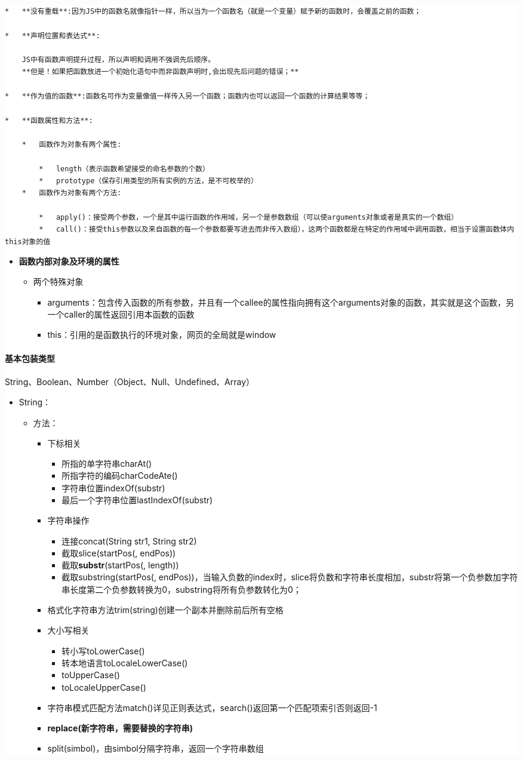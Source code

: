     *   **没有重载**:因为JS中的函数名就像指针一样，所以当为一个函数名（就是一个变量）赋予新的函数时，会覆盖之前的函数；

    *   **声明位置和表达式**:

        JS中有函数声明提升过程，所以声明和调用不强调先后顺序。
        **但是！如果把函数放进一个初始化语句中而非函数声明时,会出现先后问题的错误；**

    *   **作为值的函数**:函数名可作为变量像值一样传入另一个函数；函数内也可以返回一个函数的计算结果等等；

    *   **函数属性和方法**:

        *   函数作为对象有两个属性:

            *   length（表示函数希望接受的命名参数的个数）
            *   prototype（保存引用类型的所有实例的方法，是不可枚举的）
        *   函数作为对象有两个方法:

            *   apply()：接受两个参数，一个是其中运行函数的作用域，另一个是参数数组（可以使arguments对象或者是真实的一个数组）
            *   call()：接受this参数以及来自函数的每一个参数都要写进去而非传入数组），这两个函数都是在特定的作用域中调用函数，相当于设置函数体内this对象的值
*   **函数内部对象及环境的属性**

    *   两个特殊对象

        *   arguments：包含传入函数的所有参数，并且有一个callee的属性指向拥有这个arguments对象的函数，其实就是这个函数，另一个caller的属性返回引用本函数的函数

        *   this：引用的是函数执行的环境对象，网页的全局就是window

#### 基本包装类型

String、Boolean、Number（Object、Null、Undefined、Array）

*   String：

    *   方法：

        *   下标相关
            *   所指的单字符串charAt()
            *   所指字符的编码charCodeAte()
            *   字符串位置indexOf(substr)
            *   最后一个字符串位置lastIndexOf(substr)
        *   字符串操作

            *   连接concat(String str1, String str2)
            *   截取slice(startPos(, endPos))
            *   截取**substr**(startPos(, length))
            *   截取substring(startPos(, endPos))，当输入负数的index时，slice将负数和字符串长度相加，substr将第一个负参数加字符串长度第二个负参数转换为0，substring将所有负参数转化为0；
        *   格式化字符串方法trim(string)创建一个副本并删除前后所有空格

        *   大小写相关

            *   转小写toLowerCase()
            *   转本地语言toLocaleLowerCase()
            *   toUpperCase()
            *   toLocaleUpperCase()
        *   字符串模式匹配方法match()详见正则表达式，search()返回第一个匹配项索引否则返回-1

        *   **replace(新字符串，需要替换的字符串)**

        *   split(simbol)，由simbol分隔字符串，返回一个字符串数组
